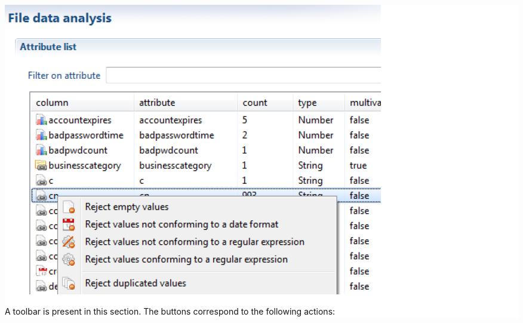 ![Value list](./product-description/using-the-editors/images/7.png "Value list")    

A toolbar is present in this section. The buttons correspond to the following actions:   